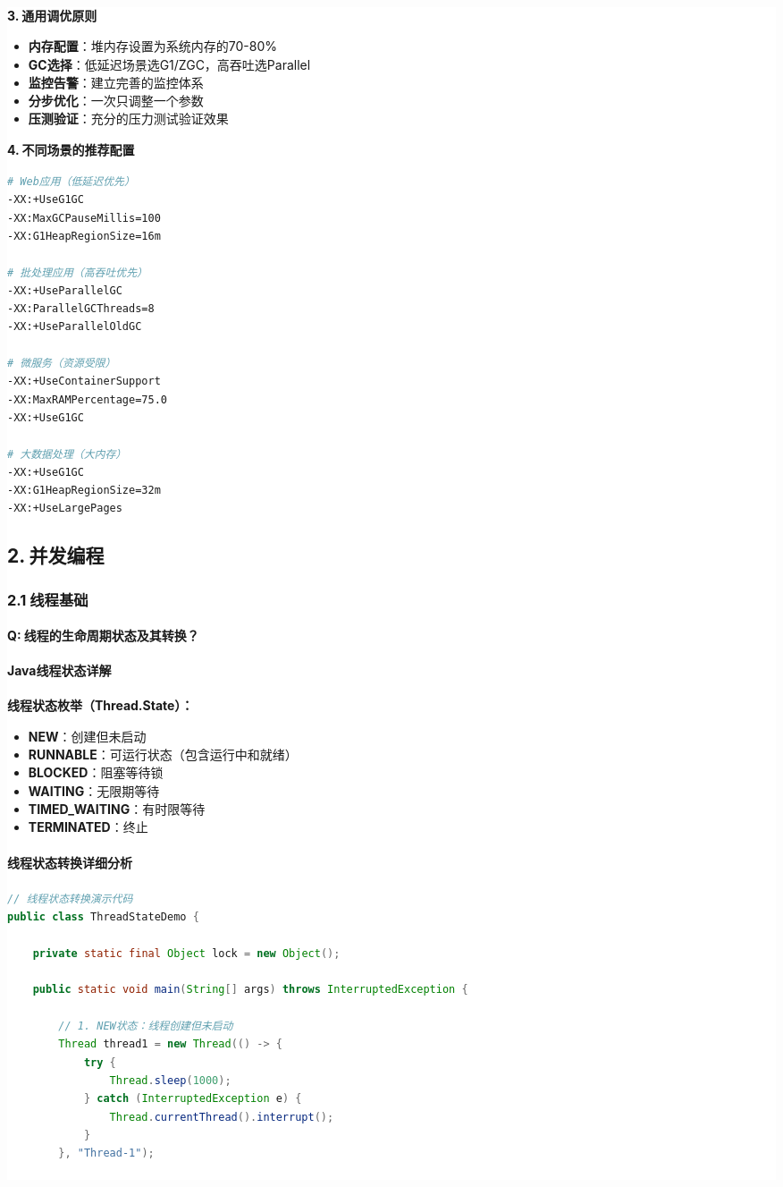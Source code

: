 **3. 通用调优原则**
- **内存配置**：堆内存设置为系统内存的70-80%
- **GC选择**：低延迟场景选G1/ZGC，高吞吐选Parallel
- **监控告警**：建立完善的监控体系
- **分步优化**：一次只调整一个参数
- **压测验证**：充分的压力测试验证效果

**4. 不同场景的推荐配置**

```bash
# Web应用（低延迟优先）
-XX:+UseG1GC
-XX:MaxGCPauseMillis=100
-XX:G1HeapRegionSize=16m

# 批处理应用（高吞吐优先）
-XX:+UseParallelGC
-XX:ParallelGCThreads=8
-XX:+UseParallelOldGC

# 微服务（资源受限）
-XX:+UseContainerSupport
-XX:MaxRAMPercentage=75.0
-XX:+UseG1GC

# 大数据处理（大内存）
-XX:+UseG1GC
-XX:G1HeapRegionSize=32m
-XX:+UseLargePages
```

## 2. 并发编程

### 2.1 线程基础
**Q: 线程的生命周期状态及其转换？**

#### Java线程状态详解

**线程状态枚举（Thread.State）：**
- **NEW**：创建但未启动
- **RUNNABLE**：可运行状态（包含运行中和就绪）
- **BLOCKED**：阻塞等待锁
- **WAITING**：无限期等待
- **TIMED_WAITING**：有时限等待
- **TERMINATED**：终止

#### 线程状态转换详细分析

```java
// 线程状态转换演示代码
public class ThreadStateDemo {
    
    private static final Object lock = new Object();
    
    public static void main(String[] args) throws InterruptedException {
        
        // 1. NEW状态：线程创建但未启动
        Thread thread1 = new Thread(() -> {
            try {
                Thread.sleep(1000);
            } catch (InterruptedException e) {
                Thread.currentThread().interrupt();
            }
        }, "Thread-1");
        
```